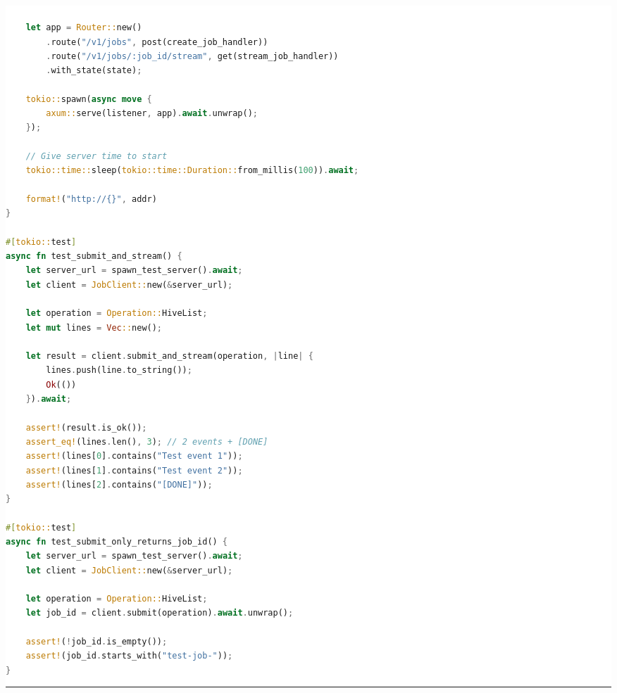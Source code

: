 ```rust
    
    let app = Router::new()
        .route("/v1/jobs", post(create_job_handler))
        .route("/v1/jobs/:job_id/stream", get(stream_job_handler))
        .with_state(state);
    
    tokio::spawn(async move {
        axum::serve(listener, app).await.unwrap();
    });
    
    // Give server time to start
    tokio::time::sleep(tokio::time::Duration::from_millis(100)).await;
    
    format!("http://{}", addr)
}

#[tokio::test]
async fn test_submit_and_stream() {
    let server_url = spawn_test_server().await;
    let client = JobClient::new(&server_url);
    
    let operation = Operation::HiveList;
    let mut lines = Vec::new();
    
    let result = client.submit_and_stream(operation, |line| {
        lines.push(line.to_string());
        Ok(())
    }).await;
    
    assert!(result.is_ok());
    assert_eq!(lines.len(), 3); // 2 events + [DONE]
    assert!(lines[0].contains("Test event 1"));
    assert!(lines[1].contains("Test event 2"));
    assert!(lines[2].contains("[DONE]"));
}

#[tokio::test]
async fn test_submit_only_returns_job_id() {
    let server_url = spawn_test_server().await;
    let client = JobClient::new(&server_url);
    
    let operation = Operation::HiveList;
    let job_id = client.submit(operation).await.unwrap();
    
    assert!(!job_id.is_empty());
    assert!(job_id.starts_with("test-job-"));
}
```

---
